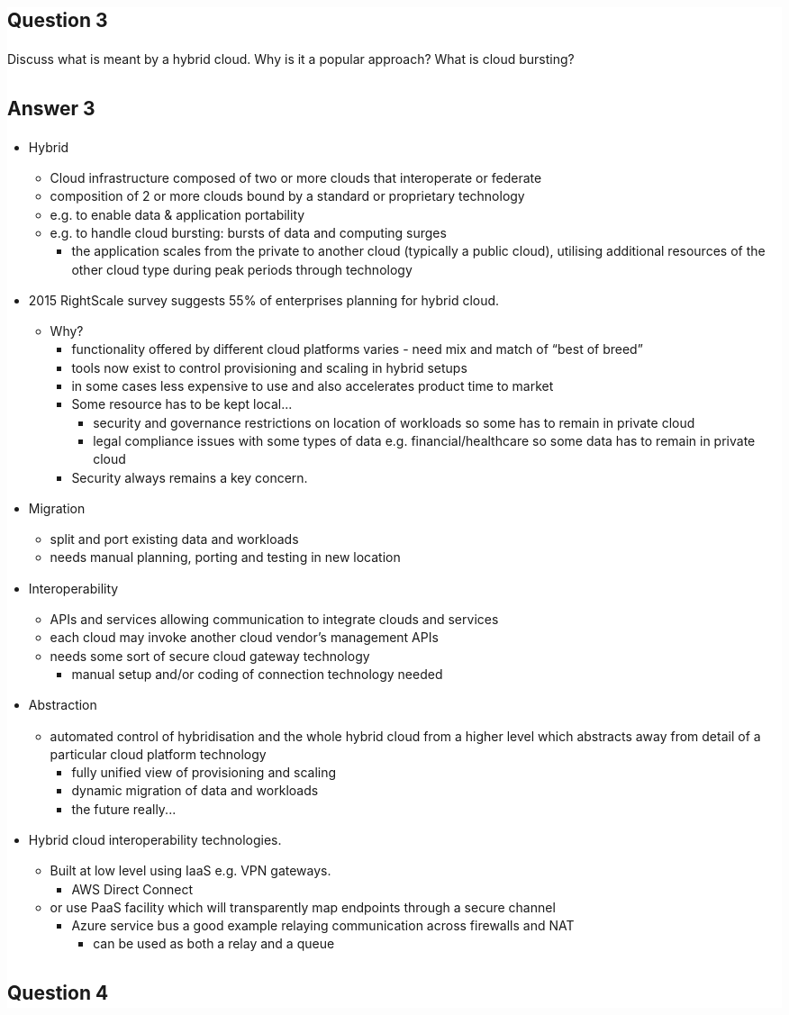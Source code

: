 
## Question 3

Discuss what is meant by a hybrid cloud. Why is it a popular approach? What is cloud bursting?

## Answer 3

- Hybrid
  - Cloud infrastructure composed of two or more clouds that interoperate or federate
  - composition of 2 or more clouds bound by a standard or proprietary technology
  - e.g. to enable data & application portability
  - e.g. to handle cloud bursting: bursts of data and computing surges
    - the application scales from the private to another cloud (typically a public cloud), utilising additional resources of the other cloud type during peak periods through technology


- 2015 RightScale survey suggests 55% of enterprises planning for hybrid cloud.
  - Why?
    - functionality offered by different cloud platforms varies - need mix and match of “best of breed”
    - tools now exist to control provisioning and scaling in hybrid setups
    - in some cases less expensive to use and also accelerates product time to market
    - Some resource has to be kept local...
      - security and governance restrictions on location of workloads so some has to remain in private cloud
      - legal compliance issues with some types of data e.g. financial/healthcare so some data has to remain in private cloud
    - Security always remains a key concern.

- Migration
  - split and port existing data and workloads
  - needs manual planning, porting and testing in new location
- Interoperability
  - APIs and services allowing communication to integrate clouds and services
  - each cloud may invoke another cloud vendor’s management APIs
  - needs some sort of secure cloud gateway technology
    - manual setup and/or coding of connection technology needed
- Abstraction
  - automated control of hybridisation and the whole hybrid cloud from a higher level which abstracts away from detail of a particular cloud platform technology
    - fully unified view of provisioning and scaling
    - dynamic migration of data and workloads
    - the future really...

- Hybrid cloud interoperability technologies.
  - Built at low level using IaaS e.g. VPN gateways.
    - AWS Direct Connect
  - or use PaaS facility which will transparently map endpoints through a secure channel
    - Azure service bus a good example relaying communication across firewalls and NAT
      - can be used as both a relay and a queue

## Question 4

